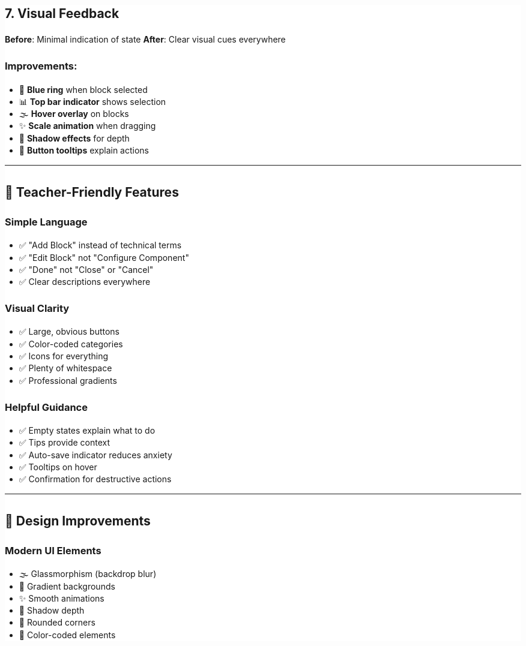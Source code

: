 
## 7. **Visual Feedback**

**Before**: Minimal indication of state
**After**: Clear visual cues everywhere

### Improvements:
- 🔵 **Blue ring** when block selected
- 📊 **Top bar indicator** shows selection
- 🌫️ **Hover overlay** on blocks
- ✨ **Scale animation** when dragging
- 💫 **Shadow effects** for depth
- 🎯 **Button tooltips** explain actions

---

## 🎯 **Teacher-Friendly Features**

### Simple Language
- ✅ "Add Block" instead of technical terms
- ✅ "Edit Block" not "Configure Component"
- ✅ "Done" not "Close" or "Cancel"
- ✅ Clear descriptions everywhere

### Visual Clarity
- ✅ Large, obvious buttons
- ✅ Color-coded categories
- ✅ Icons for everything
- ✅ Plenty of whitespace
- ✅ Professional gradients

### Helpful Guidance
- ✅ Empty states explain what to do
- ✅ Tips provide context
- ✅ Auto-save indicator reduces anxiety
- ✅ Tooltips on hover
- ✅ Confirmation for destructive actions

---

## 📱 **Design Improvements**

### Modern UI Elements
- 🌫️ Glassmorphism (backdrop blur)
- 🎨 Gradient backgrounds
- ✨ Smooth animations
- 💫 Shadow depth
- 🎯 Rounded corners
- 🌈 Color-coded elements
